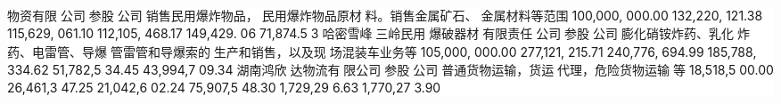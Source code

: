 物资有限
公司
参股
公司
销售民用爆炸物品，
民用爆炸物品原材
料。销售金属矿石、
金属材料等范围
100,000,
000.00
132,220,
121.38
115,629,
061.10
112,105,
468.17
149,429.
06
71,874.5
3
哈密雪峰
三岭民用
爆破器材
有限责任
公司
参股
公司
膨化硝铵炸药、乳化
炸药、电雷管、导爆
管雷管和导爆索的
生产和销售，以及现
场混装车业务等
105,000,
000.00
277,121,
215.71
240,776,
694.99
185,788,
334.62
51,782,5
34.45
43,994,7
09.34
湖南鸿欣
达物流有
限公司
参股
公司
普通货物运输，货运
代理，危险货物运输
等
18,518,5
00.00
26,461,3
47.25
21,042,6
02.24
75,907,5
48.30
1,729,29
6.63
1,770,27
3.90